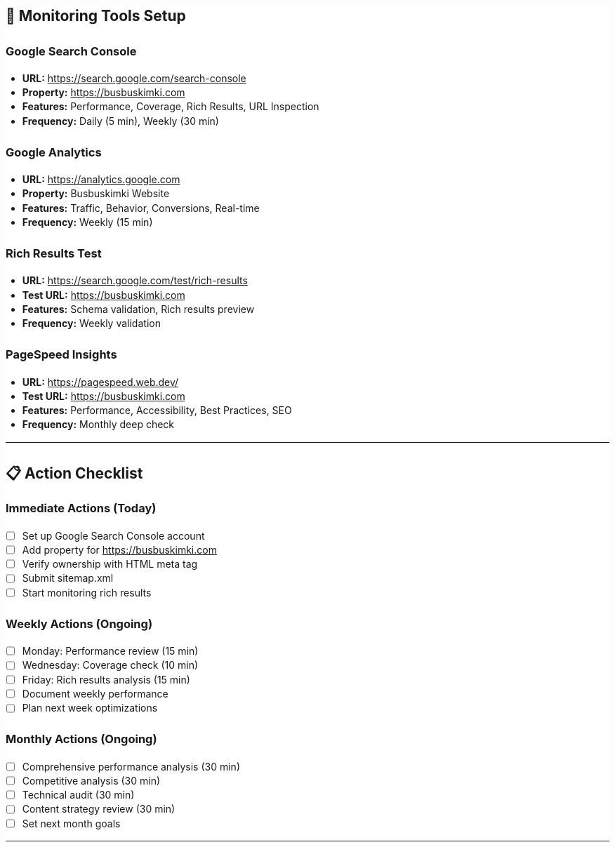 
## 🔧 Monitoring Tools Setup

### Google Search Console
- **URL:** https://search.google.com/search-console
- **Property:** https://busbuskimki.com
- **Features:** Performance, Coverage, Rich Results, URL Inspection
- **Frequency:** Daily (5 min), Weekly (30 min)

### Google Analytics
- **URL:** https://analytics.google.com
- **Property:** Busbuskimki Website
- **Features:** Traffic, Behavior, Conversions, Real-time
- **Frequency:** Weekly (15 min)

### Rich Results Test
- **URL:** https://search.google.com/test/rich-results
- **Test URL:** https://busbuskimki.com
- **Features:** Schema validation, Rich results preview
- **Frequency:** Weekly validation

### PageSpeed Insights
- **URL:** https://pagespeed.web.dev/
- **Test URL:** https://busbuskimki.com
- **Features:** Performance, Accessibility, Best Practices, SEO
- **Frequency:** Monthly deep check

---

## 📋 Action Checklist

### Immediate Actions (Today)
- [ ] Set up Google Search Console account
- [ ] Add property for https://busbuskimki.com
- [ ] Verify ownership with HTML meta tag
- [ ] Submit sitemap.xml
- [ ] Start monitoring rich results

### Weekly Actions (Ongoing)
- [ ] Monday: Performance review (15 min)
- [ ] Wednesday: Coverage check (10 min)
- [ ] Friday: Rich results analysis (15 min)
- [ ] Document weekly performance
- [ ] Plan next week optimizations

### Monthly Actions (Ongoing)
- [ ] Comprehensive performance analysis (30 min)
- [ ] Competitive analysis (30 min)
- [ ] Technical audit (30 min)
- [ ] Content strategy review (30 min)
- [ ] Set next month goals

---
